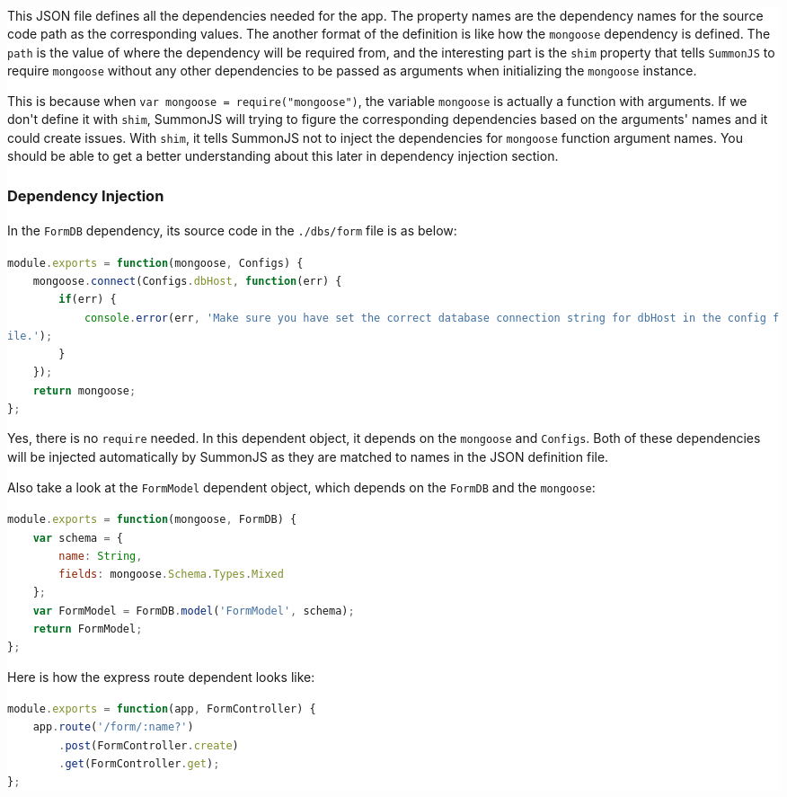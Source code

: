 ```javascript
```

This JSON file defines all the dependencies needed for the app. The property names are the dependency names for the source code path as the corresponding values. The another format of the definition is like how the `mongoose` dependency is defined. The `path` is the value of where the dependency will be required from, and the interesting part is the `shim` property that tells `SummonJS` to require `mongoose` without any other dependencies to be passed as arguments when initializing the `mongoose` instance.

This is because when `var mongoose = require("mongoose")`, the variable `mongoose` is actually a function with arguments. If we don't define it with `shim`, SummonJS will trying to figure the corresponding dependencies based on the arguments' names and it could create issues. With `shim`, it tells SummonJS not to inject the dependencies for `mongoose` function argument names. You should be able to get a better understanding about this later in dependency injection section.

### Dependency Injection
In the `FormDB` dependency, its source code in the `./dbs/form` file is as below:

```javascript
module.exports = function(mongoose, Configs) {
    mongoose.connect(Configs.dbHost, function(err) {
        if(err) {
            console.error(err, 'Make sure you have set the correct database connection string for dbHost in the config file.');
        }
    });
    return mongoose;
};
```

Yes, there is no `require` needed. In this dependent object, it depends on the `mongoose` and `Configs`. Both of these dependencies will be injected automatically by SummonJS as they are matched to names in the JSON definition file.

Also take a look at the `FormModel` dependent object, which depends on the `FormDB` and the `mongoose`:

```javascript
module.exports = function(mongoose, FormDB) {
    var schema = {
        name: String,
        fields: mongoose.Schema.Types.Mixed
    };
    var FormModel = FormDB.model('FormModel', schema);
    return FormModel;
};
```

Here is how the express route dependent looks like:

```javascript
module.exports = function(app, FormController) {
    app.route('/form/:name?')
    	.post(FormController.create)
        .get(FormController.get);
};
```
